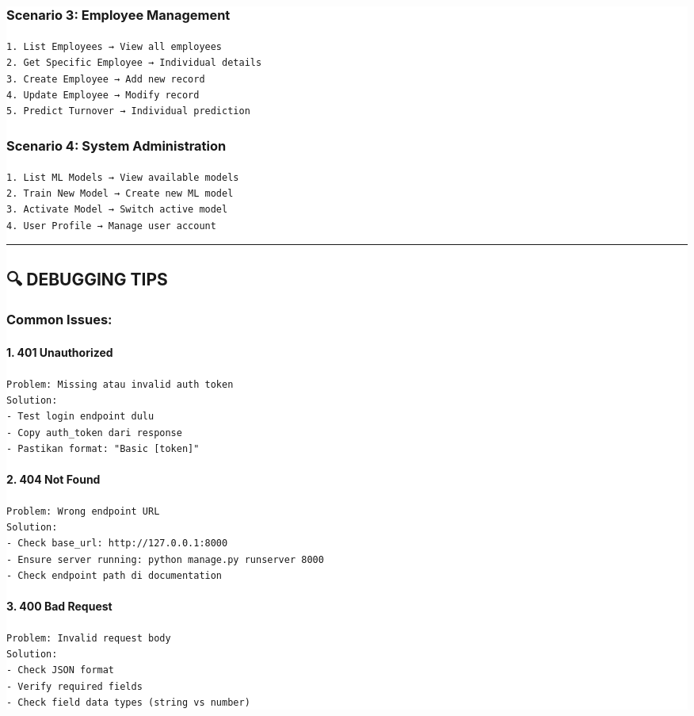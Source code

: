 ### **Scenario 3: Employee Management**

```
1. List Employees → View all employees
2. Get Specific Employee → Individual details
3. Create Employee → Add new record
4. Update Employee → Modify record
5. Predict Turnover → Individual prediction
```

### **Scenario 4: System Administration**

```
1. List ML Models → View available models
2. Train New Model → Create new ML model
3. Activate Model → Switch active model
4. User Profile → Manage user account
```

---

## 🔍 DEBUGGING TIPS

### **Common Issues:**

#### **1. 401 Unauthorized**

```
Problem: Missing atau invalid auth token
Solution:
- Test login endpoint dulu
- Copy auth_token dari response
- Pastikan format: "Basic [token]"
```

#### **2. 404 Not Found**

```
Problem: Wrong endpoint URL
Solution:
- Check base_url: http://127.0.0.1:8000
- Ensure server running: python manage.py runserver 8000
- Check endpoint path di documentation
```

#### **3. 400 Bad Request**

```
Problem: Invalid request body
Solution:
- Check JSON format
- Verify required fields
- Check field data types (string vs number)
```
